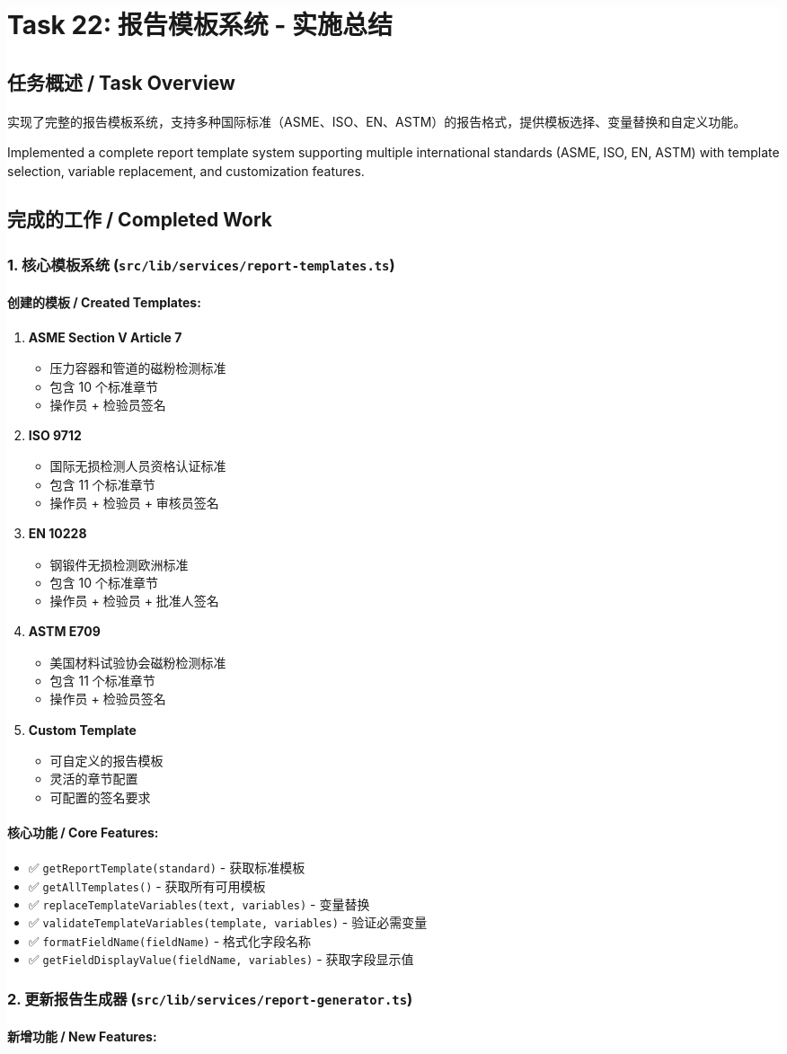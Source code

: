 # Task 22: 报告模板系统 - 实施总结

## 任务概述 / Task Overview

实现了完整的报告模板系统，支持多种国际标准（ASME、ISO、EN、ASTM）的报告格式，提供模板选择、变量替换和自定义功能。

Implemented a complete report template system supporting multiple international standards (ASME, ISO, EN, ASTM) with template selection, variable replacement, and customization features.

## 完成的工作 / Completed Work

### 1. 核心模板系统 (`src/lib/services/report-templates.ts`)

#### 创建的模板 / Created Templates:

1. **ASME Section V Article 7**
   - 压力容器和管道的磁粉检测标准
   - 包含 10 个标准章节
   - 操作员 + 检验员签名

2. **ISO 9712**
   - 国际无损检测人员资格认证标准
   - 包含 11 个标准章节
   - 操作员 + 检验员 + 审核员签名

3. **EN 10228**
   - 钢锻件无损检测欧洲标准
   - 包含 10 个标准章节
   - 操作员 + 检验员 + 批准人签名

4. **ASTM E709**
   - 美国材料试验协会磁粉检测标准
   - 包含 11 个标准章节
   - 操作员 + 检验员签名

5. **Custom Template**
   - 可自定义的报告模板
   - 灵活的章节配置
   - 可配置的签名要求

#### 核心功能 / Core Features:

- ✅ `getReportTemplate(standard)` - 获取标准模板
- ✅ `getAllTemplates()` - 获取所有可用模板
- ✅ `replaceTemplateVariables(text, variables)` - 变量替换
- ✅ `validateTemplateVariables(template, variables)` - 验证必需变量
- ✅ `formatFieldName(fieldName)` - 格式化字段名称
- ✅ `getFieldDisplayValue(fieldName, variables)` - 获取字段显示值

### 2. 更新报告生成器 (`src/lib/services/report-generator.ts`)

#### 新增功能 / New Features:
